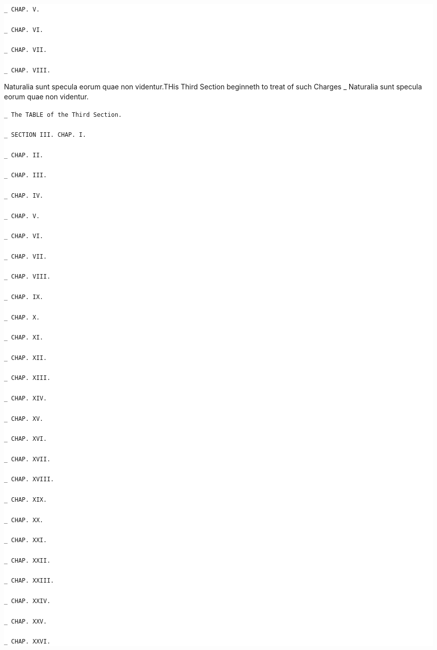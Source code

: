     _ CHAP. V.

    _ CHAP. VI.

    _ CHAP. VII.

    _ CHAP. VIII.
Naturalia sunt specula eorum quae non videntur.THis Third Section beginneth to treat of such Charges
    _ Naturalia sunt specula eorum quae non videntur.

    _ The TABLE of the Third Section.

    _ SECTION III. CHAP. I.

    _ CHAP. II.

    _ CHAP. III.

    _ CHAP. IV.

    _ CHAP. V.

    _ CHAP. VI.

    _ CHAP. VII.

    _ CHAP. VIII.

    _ CHAP. IX.

    _ CHAP. X.

    _ CHAP. XI.

    _ CHAP. XII.

    _ CHAP. XIII.

    _ CHAP. XIV.

    _ CHAP. XV.

    _ CHAP. XVI.

    _ CHAP. XVII.

    _ CHAP. XVIII.

    _ CHAP. XIX.

    _ CHAP. XX.

    _ CHAP. XXI.

    _ CHAP. XXII.

    _ CHAP. XXIII.

    _ CHAP. XXIV.

    _ CHAP. XXV.

    _ CHAP. XXVI.
